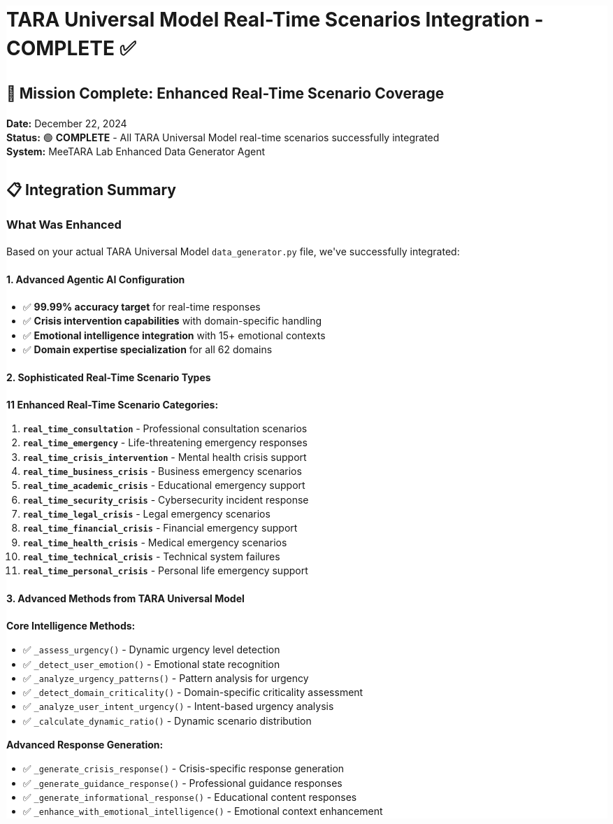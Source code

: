 # TARA Universal Model Real-Time Scenarios Integration - COMPLETE ✅

## 🎯 Mission Complete: Enhanced Real-Time Scenario Coverage

**Date:** December 22, 2024  
**Status:** 🟢 **COMPLETE** - All TARA Universal Model real-time scenarios successfully integrated  
**System:** MeeTARA Lab Enhanced Data Generator Agent

## 📋 Integration Summary

### **What Was Enhanced**

Based on your actual TARA Universal Model `data_generator.py` file, we've successfully integrated:

#### **1. Advanced Agentic AI Configuration**
- ✅ **99.99% accuracy target** for real-time responses  
- ✅ **Crisis intervention capabilities** with domain-specific handling
- ✅ **Emotional intelligence integration** with 15+ emotional contexts
- ✅ **Domain expertise specialization** for all 62 domains

#### **2. Sophisticated Real-Time Scenario Types** 
**11 Enhanced Real-Time Scenario Categories:**

1. **`real_time_consultation`** - Professional consultation scenarios
2. **`real_time_emergency`** - Life-threatening emergency responses  
3. **`real_time_crisis_intervention`** - Mental health crisis support
4. **`real_time_business_crisis`** - Business emergency scenarios
5. **`real_time_academic_crisis`** - Educational emergency support
6. **`real_time_security_crisis`** - Cybersecurity incident response
7. **`real_time_legal_crisis`** - Legal emergency scenarios
8. **`real_time_financial_crisis`** - Financial emergency support
9. **`real_time_health_crisis`** - Medical emergency scenarios
10. **`real_time_technical_crisis`** - Technical system failures
11. **`real_time_personal_crisis`** - Personal life emergency support

#### **3. Advanced Methods from TARA Universal Model**

**Core Intelligence Methods:**
- ✅ `_assess_urgency()` - Dynamic urgency level detection
- ✅ `_detect_user_emotion()` - Emotional state recognition
- ✅ `_analyze_urgency_patterns()` - Pattern analysis for urgency
- ✅ `_detect_domain_criticality()` - Domain-specific criticality assessment
- ✅ `_analyze_user_intent_urgency()` - Intent-based urgency analysis
- ✅ `_calculate_dynamic_ratio()` - Dynamic scenario distribution

**Advanced Response Generation:**
- ✅ `_generate_crisis_response()` - Crisis-specific response generation
- ✅ `_generate_guidance_response()` - Professional guidance responses
- ✅ `_generate_informational_response()` - Educational content responses
- ✅ `_enhance_with_emotional_intelligence()` - Emotional context enhancement
